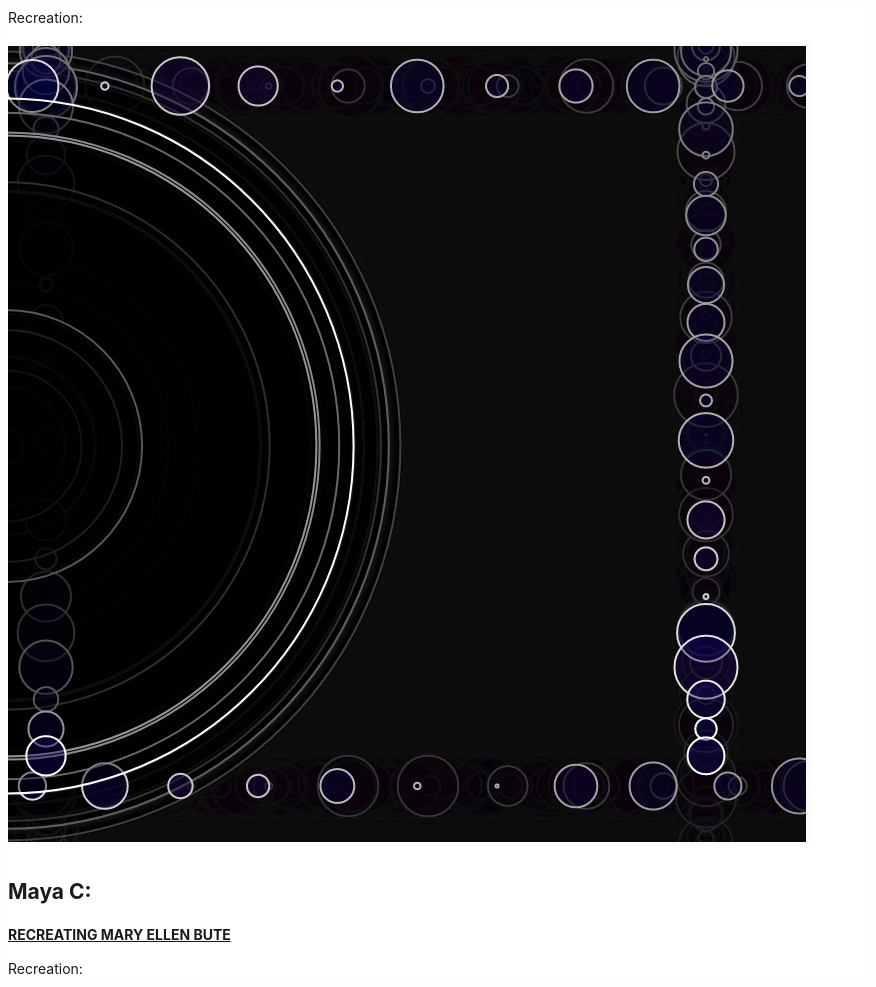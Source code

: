 Recreation:

![](../media/s_51A3E30924A32E206D6FB4FD861AC67CB739C7EF5622792884FC0F42B3655130_1636473499314_Screen+Shot+2021-11-09+at+9.58.02+AM.png)

## Maya C:

 [**RECREATING MARY ELLEN BUTE**](https://mimiworks.tumblr.com/post/667382451782483969/recreating-mary-ellen-bute)

Recreation:
